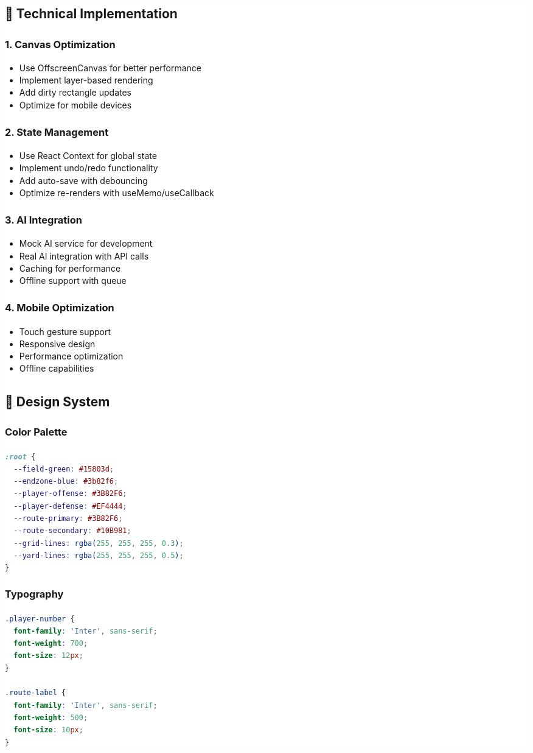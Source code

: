 ## 🔧 **Technical Implementation**

### **1. Canvas Optimization**
- Use OffscreenCanvas for better performance
- Implement layer-based rendering
- Add dirty rectangle updates
- Optimize for mobile devices

### **2. State Management**
- Use React Context for global state
- Implement undo/redo functionality
- Add auto-save with debouncing
- Optimize re-renders with useMemo/useCallback

### **3. AI Integration**
- Mock AI service for development
- Real AI integration with API calls
- Caching for performance
- Offline support with queue

### **4. Mobile Optimization**
- Touch gesture support
- Responsive design
- Performance optimization
- Offline capabilities

## 🎨 **Design System**

### **Color Palette**
```css
:root {
  --field-green: #15803d;
  --endzone-blue: #3b82f6;
  --player-offense: #3B82F6;
  --player-defense: #EF4444;
  --route-primary: #3B82F6;
  --route-secondary: #10B981;
  --grid-lines: rgba(255, 255, 255, 0.3);
  --yard-lines: rgba(255, 255, 255, 0.5);
}
```

### **Typography**
```css
.player-number {
  font-family: 'Inter', sans-serif;
  font-weight: 700;
  font-size: 12px;
}

.route-label {
  font-family: 'Inter', sans-serif;
  font-weight: 500;
  font-size: 10px;
}
```
